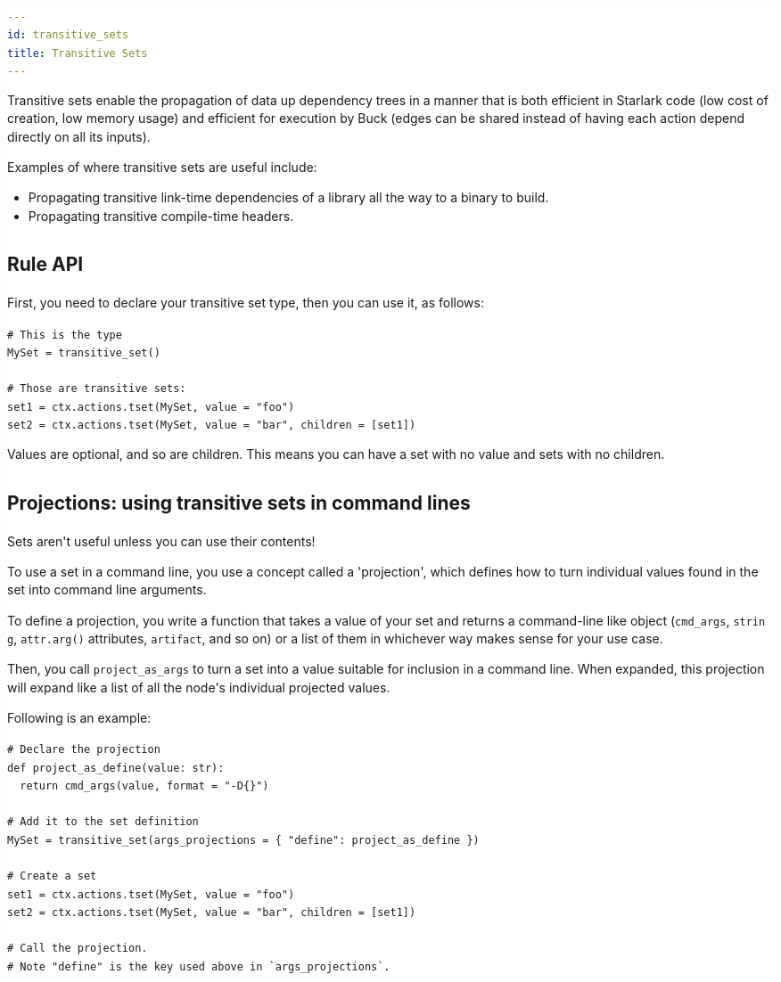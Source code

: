 ```yaml
---
id: transitive_sets
title: Transitive Sets
---
```


Transitive sets enable the propagation of data up dependency trees in a
manner that is both efficient in Starlark code (low cost of creation,
low memory usage) and efficient for execution by Buck (edges can be
shared instead of having each action depend directly on all its inputs).

Examples of where transitive sets are useful include:

* Propagating transitive link-time dependencies of a library all the way
  to a binary to build.
* Propagating transitive compile-time headers.

## Rule API

First, you need to declare your transitive set type, then you can use
it, as follows:

```starlark
# This is the type
MySet = transitive_set()

# Those are transitive sets:
set1 = ctx.actions.tset(MySet, value = "foo")
set2 = ctx.actions.tset(MySet, value = "bar", children = [set1])
```

Values are optional, and so are children. This means you can have a set
with no value and sets with no children.

## Projections: using transitive sets in command lines

Sets aren't useful unless you can use their contents!

To use a set in a command line, you use a concept called a 'projection',
which defines how to turn individual values found in the set into
command line arguments.

To define a projection, you write a function that takes a value of your
set and returns a command-line like
object (`cmd_args`, `string`, `attr.arg()` attributes, `artifact`, and
so on) or a list of them in whichever way makes sense for your use case.

Then, you call `project_as_args` to turn a set into a value suitable for
inclusion in a command line. When expanded, this projection will expand
like a list of all the node's individual projected values.

Following is an example:

```starlark
# Declare the projection
def project_as_define(value: str):
  return cmd_args(value, format = "-D{}")

# Add it to the set definition
MySet = transitive_set(args_projections = { "define": project_as_define })

# Create a set
set1 = ctx.actions.tset(MySet, value = "foo")
set2 = ctx.actions.tset(MySet, value = "bar", children = [set1])

# Call the projection.
# Note "define" is the key used above in `args_projections`.
```
